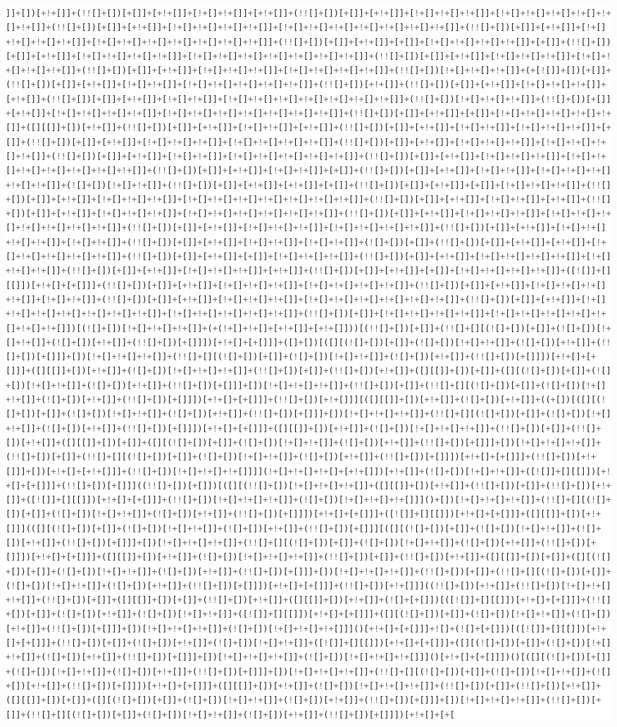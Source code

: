 ```javascript
]]+[])[+!+[]]+(!![]+[])[+[]]+[+!+[]]+[!+[]+!+[]]+[+!+[]]+(!![]+[])[+[]]+[+!+[]]+[!+[]+!+[]+!+[]]+[!+[]+!+[]+!+[]+!+[]+!+[]+!+[]]+(!![]+[])[+[]]+[+!+[]]+[!+[]+!+[]+!+[]+!+[]]+[!+[]+!+[]+!+[]+!+[]+!+[]+!+[]+!+[]]+(!![]+[])[+[]]+[+!+[]]+[!+[]+!+[]+!+[]+!+[]]+[!+[]+!+[]+!+[]+!+[]+!+[]+!+[]+!+[]]+(!![]+[])[+[]]+[+!+[]]+[+[]]+[!+[]+!+[]+!+[]+!+[]]+[+[]]+(!![]+[])[+[]]+[+!+[]]+[!+[]+!+[]+!+[]+!+[]]+[!+[]+!+[]+!+[]+!+[]+!+[]+!+[]+!+[]]+(!![]+[])[+[]]+[+!+[]]+[!+[]+!+[]+!+[]]+[!+[]+!+[]+!+[]+!+[]]+(!![]+[])[+[]]+[+!+[]]+[!+[]+!+[]+!+[]]+[!+[]+!+[]+!+[]+!+[]]+(!![]+[])[!+[]+!+[]+!+[]]+(+[![]]+[])[+[]]+(!![]+[])[+[]]+[+!+[]]+[!+[]+!+[]]+[!+[]+!+[]+!+[]+!+[]+!+[]]+(!![]+[])[+!+[]]+(!![]+[])[+[]]+[+!+[]]+[!+[]+!+[]+!+[]]+[+!+[]]+(!![]+[])[+[]]+[+!+[]]+[!+[]+!+[]]+[!+[]+!+[]+!+[]+!+[]+!+[]+!+[]+!+[]]+(!![]+[])[!+[]+!+[]+!+[]]+(!![]+[])[+[]]+[+!+[]]+[!+[]+!+[]+!+[]+!+[]]+[!+[]+!+[]+!+[]+!+[]+!+[]+!+[]+!+[]]+(!![]+[])[+[]]+[+!+[]]+[+[]]+[!+[]+!+[]+!+[]+!+[]+!+[]]+([][[]]+[])[+!+[]]+(!![]+[])[+[]]+[+!+[]]+[!+[]+!+[]]+[+!+[]]+(!![]+[])[+[]]+[+!+[]]+[!+[]+!+[]]+[!+[]+!+[]+!+[]]+[+[]]+(!![]+[])[+[]]+[+!+[]]+[!+[]+!+[]+!+[]]+[!+[]+!+[]+!+[]+!+[]]+(!![]+[])[+[]]+[+!+[]]+[!+[]+!+[]+!+[]]+[!+[]+!+[]+!+[]+!+[]]+(!![]+[])[+[]]+[+!+[]]+[!+[]+!+[]]+[!+[]+!+[]+!+[]+!+[]+!+[]]+(!![]+[])[+[]]+[+!+[]]+[!+[]+!+[]+!+[]]+[!+[]+!+[]+!+[]+!+[]+!+[]+!+[]+!+[]]+(!![]+[])[+[]]+[+!+[]]+[!+[]+!+[]]+[+[]]+(!![]+[])[+[]]+[+!+[]]+[!+[]+!+[]]+[!+[]+!+[]+!+[]+!+[]+!+[]]+(![]+[])[!+[]+!+[]]+(!![]+[])[+[]]+[+!+[]]+[+!+[]]+[+[]]+(!![]+[])[+[]]+[+!+[]]+[+[]]+[!+[]+!+[]+!+[]]+(!![]+[])[+[]]+[+!+[]]+[!+[]+!+[]+!+[]]+[!+[]+!+[]+!+[]+!+[]+!+[]+!+[]+!+[]]+(!![]+[])[+[]]+[+!+[]]+[!+[]+!+[]]+[+!+[]]+(!![]+[])[+[]]+[+!+[]]+[!+[]+!+[]+!+[]]+[!+[]+!+[]+!+[]+!+[]+!+[]+!+[]]+(!![]+[])[+[]]+[+!+[]]+[!+[]+!+[]+!+[]]+[!+[]+!+[]+!+[]+!+[]+!+[]+!+[]+!+[]]+(!![]+[])[+[]]+[+!+[]]+[!+[]+!+[]+!+[]]+[!+[]+!+[]+!+[]+!+[]]+(!![]+[])[+[]]+[+!+[]]+[!+[]+!+[]+!+[]+!+[]]+[!+[]+!+[]]+(!![]+[])[+[]]+[+!+[]]+[!+[]+!+[]]+[!+[]+!+[]]+(![]+[])[+[]]+(!![]+[])[+[]]+[+!+[]]+[+!+[]]+[!+[]+!+[]+!+[]+!+[]+!+[]]+(!![]+[])[+[]]+[+!+[]]+[+[]]+[!+[]+!+[]+!+[]]+(!![]+[])[+[]]+[+!+[]]+[!+[]+!+[]+!+[]+!+[]]+[!+[]+!+[]+!+[]]+(!![]+[])[+[]]+[+!+[]]+[!+[]+!+[]+!+[]]+[+!+[]]+(!![]+[])[+[]]+[+!+[]]+[+[]]+[!+[]+!+[]+!+[]+!+[]]+([![]]+[][[]])[+!+[]+[+[]]]+(!![]+[])[+[]]+[+!+[]]+[!+[]+!+[]+!+[]]+[!+[]+!+[]+!+[]+!+[]]+(!![]+[])[+[]]+[+!+[]]+[!+[]+!+[]+!+[]+!+[]]+[!+[]+!+[]]+(!![]+[])[+[]]+[+!+[]]+[!+[]+!+[]+!+[]]+[!+[]+!+[]+!+[]+!+[]+!+[]+!+[]]+(!![]+[])[+[]]+[+!+[]]+[!+[]+!+[]+!+[]+!+[]+!+[]+!+[]+!+[]]+[!+[]+!+[]+!+[]+!+[]+!+[]]+(!![]+[])[+[]]+[!+[]+!+[]+!+[]+!+[]]+[!+[]+!+[]+!+[]+!+[]+!+[]+!+[]+!+[]])[(![]+[])[!+[]+!+[]+!+[]]+(+(!+[]+!+[]+[+!+[]]+[+!+[]]))[(!![]+[])[+[]]+(!![]+[][(![]+[])[+[]]+(![]+[])[!+[]+!+[]]+(![]+[])[+!+[]]+(!![]+[])[+[]]])[+!+[]+[+[]]]+([]+[])[([][(![]+[])[+[]]+(![]+[])[!+[]+!+[]]+(![]+[])[+!+[]]+(!![]+[])[+[]]]+[])[!+[]+!+[]+!+[]]+(!![]+[][(![]+[])[+[]]+(![]+[])[!+[]+!+[]]+(![]+[])[+!+[]]+(!![]+[])[+[]]])[+!+[]+[+[]]]+([][[]]+[])[+!+[]]+(![]+[])[!+[]+!+[]+!+[]]+(!![]+[])[+[]]+(!![]+[])[+!+[]]+([][[]]+[])[+[]]+([][(![]+[])[+[]]+(![]+[])[!+[]+!+[]]+(![]+[])[+!+[]]+(!![]+[])[+[]]]+[])[!+[]+!+[]+!+[]]+(!![]+[])[+[]]+(!![]+[][(![]+[])[+[]]+(![]+[])[!+[]+!+[]]+(![]+[])[+!+[]]+(!![]+[])[+[]]])[+!+[]+[+[]]]+(!![]+[])[+!+[]]][([][[]]+[])[+!+[]]+(![]+[])[+!+[]]+((+[])[([][(![]+[])[+[]]+(![]+[])[!+[]+!+[]]+(![]+[])[+!+[]]+(!![]+[])[+[]]]+[])[!+[]+!+[]+!+[]]+(!![]+[][(![]+[])[+[]]+(![]+[])[!+[]+!+[]]+(![]+[])[+!+[]]+(!![]+[])[+[]]])[+!+[]+[+[]]]+([][[]]+[])[+!+[]]+(![]+[])[!+[]+!+[]+!+[]]+(!![]+[])[+[]]+(!![]+[])[+!+[]]+([][[]]+[])[+[]]+([][(![]+[])[+[]]+(![]+[])[!+[]+!+[]]+(![]+[])[+!+[]]+(!![]+[])[+[]]]+[])[!+[]+!+[]+!+[]]+(!![]+[])[+[]]+(!![]+[][(![]+[])[+[]]+(![]+[])[!+[]+!+[]]+(![]+[])[+!+[]]+(!![]+[])[+[]]])[+!+[]+[+[]]]+(!![]+[])[+!+[]]]+[])[+!+[]+[+!+[]]]+(!![]+[])[!+[]+!+[]+!+[]]]](!+[]+!+[]+!+[]+[+!+[]])[+!+[]]+(![]+[])[!+[]+!+[]]+([![]]+[][[]])[+!+[]+[+[]]]+(!![]+[])[+[]]]((!![]+[])[+[]])[([][(!![]+[])[!+[]+!+[]+!+[]]+([][[]]+[])[+!+[]]+(!![]+[])[+[]]+(!![]+[])[+!+[]]+([![]]+[][[]])[+!+[]+[+[]]]+(!![]+[])[!+[]+!+[]+!+[]]+(![]+[])[!+[]+!+[]+!+[]]]()+[])[!+[]+!+[]+!+[]]+(!![]+[][(![]+[])[+[]]+(![]+[])[!+[]+!+[]]+(![]+[])[+!+[]]+(!![]+[])[+[]]])[+!+[]+[+[]]]+([![]]+[][[]])[+!+[]+[+[]]]+([][[]]+[])[+!+[]]](([][(![]+[])[+[]]+(![]+[])[!+[]+!+[]]+(![]+[])[+!+[]]+(!![]+[])[+[]]][([][(![]+[])[+[]]+(![]+[])[!+[]+!+[]]+(![]+[])[+!+[]]+(!![]+[])[+[]]]+[])[!+[]+!+[]+!+[]]+(!![]+[][(![]+[])[+[]]+(![]+[])[!+[]+!+[]]+(![]+[])[+!+[]]+(!![]+[])[+[]]])[+!+[]+[+[]]]+([][[]]+[])[+!+[]]+(![]+[])[!+[]+!+[]+!+[]]+(!![]+[])[+[]]+(!![]+[])[+!+[]]+([][[]]+[])[+[]]+([][(![]+[])[+[]]+(![]+[])[!+[]+!+[]]+(![]+[])[+!+[]]+(!![]+[])[+[]]]+[])[!+[]+!+[]+!+[]]+(!![]+[])[+[]]+(!![]+[][(![]+[])[+[]]+(![]+[])[!+[]+!+[]]+(![]+[])[+!+[]]+(!![]+[])[+[]]])[+!+[]+[+[]]]+(!![]+[])[+!+[]]]((!![]+[])[+!+[]]+(!![]+[])[!+[]+!+[]+!+[]]+(!![]+[])[+[]]+([][[]]+[])[+[]]+(!![]+[])[+!+[]]+([][[]]+[])[+!+[]]+(![]+[+[]])[([![]]+[][[]])[+!+[]+[+[]]]+(!![]+[])[+[]]+(![]+[])[+!+[]]+(![]+[])[!+[]+!+[]]+([![]]+[][[]])[+!+[]+[+[]]]+([][(![]+[])[+[]]+(![]+[])[!+[]+!+[]]+(![]+[])[+!+[]]+(!![]+[])[+[]]]+[])[!+[]+!+[]+!+[]]+(![]+[])[!+[]+!+[]+!+[]]]()[+!+[]+[+[]]]+![]+(![]+[+[]])[([![]]+[][[]])[+!+[]+[+[]]]+(!![]+[])[+[]]+(![]+[])[+!+[]]+(![]+[])[!+[]+!+[]]+([![]]+[][[]])[+!+[]+[+[]]]+([][(![]+[])[+[]]+(![]+[])[!+[]+!+[]]+(![]+[])[+!+[]]+(!![]+[])[+[]]]+[])[!+[]+!+[]+!+[]]+(![]+[])[!+[]+!+[]+!+[]]]()[+!+[]+[+[]]])()[([][(![]+[])[+[]]+(![]+[])[!+[]+!+[]]+(![]+[])[+!+[]]+(!![]+[])[+[]]]+[])[!+[]+!+[]+!+[]]+(!![]+[][(![]+[])[+[]]+(![]+[])[!+[]+!+[]]+(![]+[])[+!+[]]+(!![]+[])[+[]]])[+!+[]+[+[]]]+([][[]]+[])[+!+[]]+(![]+[])[!+[]+!+[]+!+[]]+(!![]+[])[+[]]+(!![]+[])[+!+[]]+([][[]]+[])[+[]]+([][(![]+[])[+[]]+(![]+[])[!+[]+!+[]]+(![]+[])[+!+[]]+(!![]+[])[+[]]]+[])[!+[]+!+[]+!+[]]+(!![]+[])[+[]]+(!![]+[][(![]+[])[+[]]+(![]+[])[!+[]+!+[]]+(![]+[])[+!+[]]+(!![]+[])[+[]]])[+!+[]+[+[
```